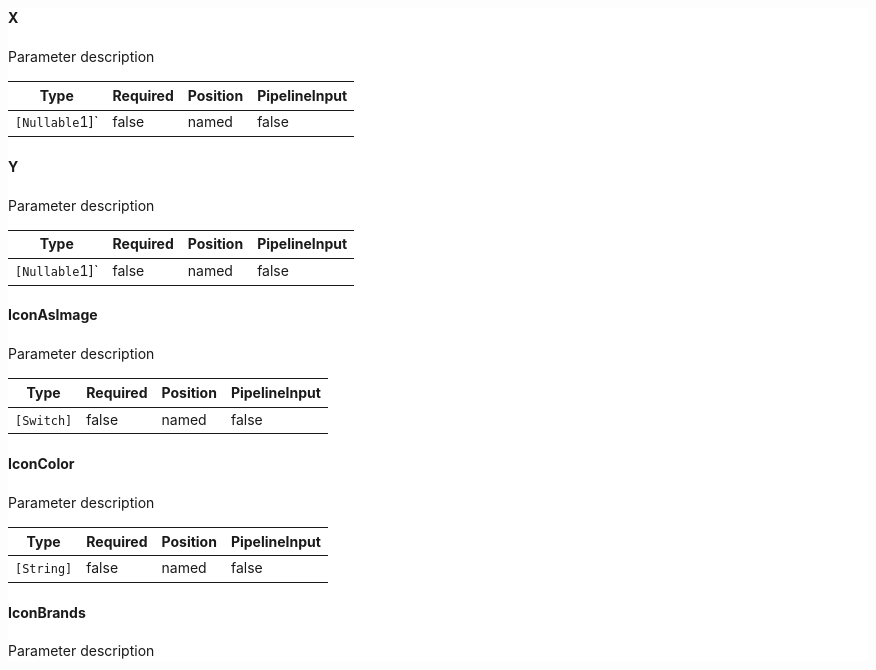 #### **X**

Parameter description






|Type          |Required|Position|PipelineInput|
|--------------|--------|--------|-------------|
|`[Nullable`1]`|false   |named   |false        |



#### **Y**

Parameter description






|Type          |Required|Position|PipelineInput|
|--------------|--------|--------|-------------|
|`[Nullable`1]`|false   |named   |false        |



#### **IconAsImage**

Parameter description






|Type      |Required|Position|PipelineInput|
|----------|--------|--------|-------------|
|`[Switch]`|false   |named   |false        |



#### **IconColor**

Parameter description






|Type      |Required|Position|PipelineInput|
|----------|--------|--------|-------------|
|`[String]`|false   |named   |false        |



#### **IconBrands**

Parameter description


